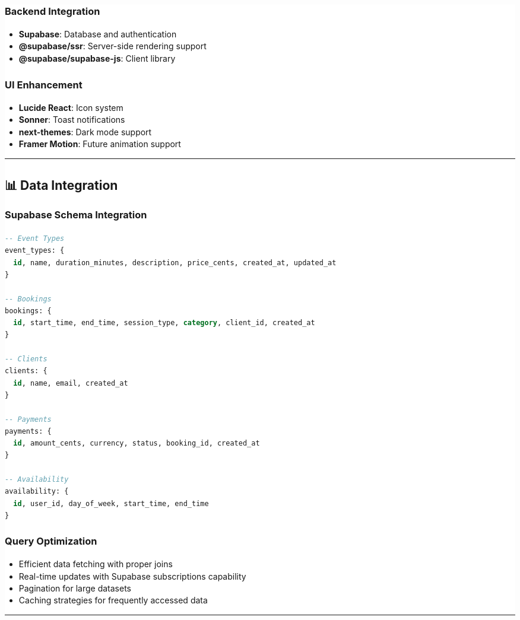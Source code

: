 ### Backend Integration
- **Supabase**: Database and authentication
- **@supabase/ssr**: Server-side rendering support
- **@supabase/supabase-js**: Client library

### UI Enhancement
- **Lucide React**: Icon system
- **Sonner**: Toast notifications
- **next-themes**: Dark mode support
- **Framer Motion**: Future animation support

---

## 📊 Data Integration

### Supabase Schema Integration
```sql
-- Event Types
event_types: {
  id, name, duration_minutes, description, price_cents, created_at, updated_at
}

-- Bookings
bookings: {
  id, start_time, end_time, session_type, category, client_id, created_at
}

-- Clients
clients: {
  id, name, email, created_at
}

-- Payments
payments: {
  id, amount_cents, currency, status, booking_id, created_at
}

-- Availability
availability: {
  id, user_id, day_of_week, start_time, end_time
}
```

### Query Optimization
- Efficient data fetching with proper joins
- Real-time updates with Supabase subscriptions capability
- Pagination for large datasets
- Caching strategies for frequently accessed data

---
